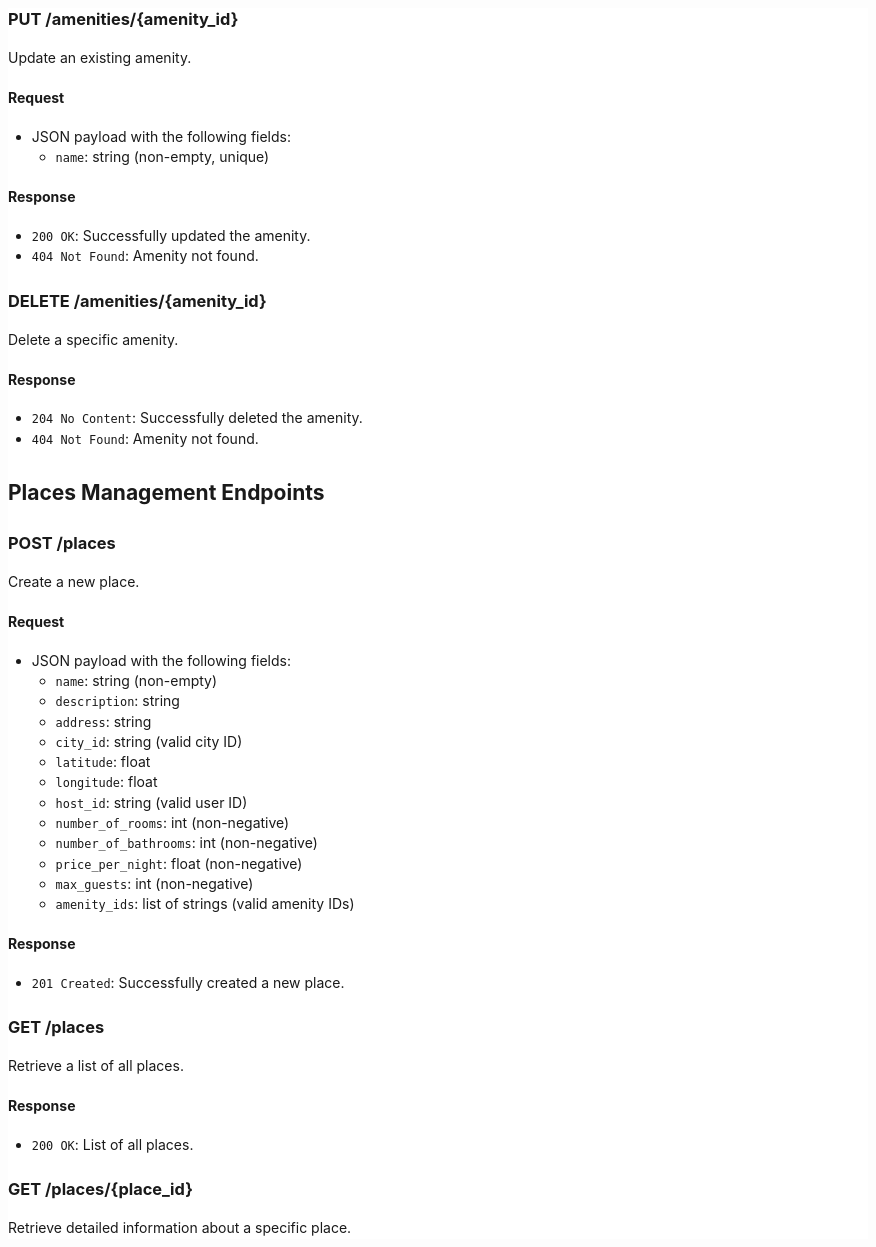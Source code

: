 ### PUT /amenities/{amenity_id}
Update an existing amenity.

#### Request
- JSON payload with the following fields:
  - `name`: string (non-empty, unique)

#### Response
- `200 OK`: Successfully updated the amenity.
- `404 Not Found`: Amenity not found.

### DELETE /amenities/{amenity_id}
Delete a specific amenity.

#### Response
- `204 No Content`: Successfully deleted the amenity.
- `404 Not Found`: Amenity not found.

## Places Management Endpoints

### POST /places
Create a new place.

#### Request
- JSON payload with the following fields:
  - `name`: string (non-empty)
  - `description`: string
  - `address`: string
  - `city_id`: string (valid city ID)
  - `latitude`: float
  - `longitude`: float
  - `host_id`: string (valid user ID)
  - `number_of_rooms`: int (non-negative)
  - `number_of_bathrooms`: int (non-negative)
  - `price_per_night`: float (non-negative)
  - `max_guests`: int (non-negative)
  - `amenity_ids`: list of strings (valid amenity IDs)

#### Response
- `201 Created`: Successfully created a new place.

### GET /places
Retrieve a list of all places.

#### Response
- `200 OK`: List of all places.

### GET /places/{place_id}
Retrieve detailed information about a specific place.
